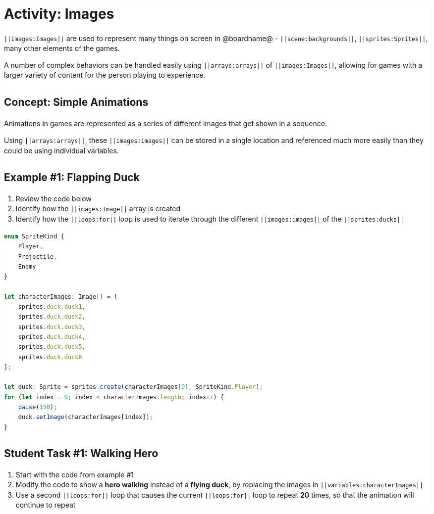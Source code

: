 # Activity: Images

``||images:Images||`` are used to represent many things on screen in @boardname@ -
``||scene:backgrounds||``, ``||sprites:Sprites||``, many other elements of the games.

A number of complex behaviors can be handled easily using ``||arrays:arrays||`` of
``||images:Images||``, allowing for games with a larger variety of content for
the person playing to experience.

## Concept: Simple Animations

Animations in games are represented as a series of different images that
get shown in a sequence.

Using ``||arrays:arrays||``, these ``||images:images||`` can be stored in
a single location and referenced much more easily than they could be using
individual variables.

## Example #1: Flapping Duck

1. Review the code below
2. Identify how the ``||images:Image||`` array is created
3. Identify how the ``||loops:for||`` loop is used to iterate through the
different ``||images:images||`` of the ``||sprites:ducks||``

```typescript
enum SpriteKind {
    Player,
    Projectile,
    Enemy
}

let characterImages: Image[] = [
    sprites.duck.duck1,
    sprites.duck.duck2,
    sprites.duck.duck3,
    sprites.duck.duck4,
    sprites.duck.duck5,
    sprites.duck.duck6
];

let duck: Sprite = sprites.create(characterImages[0], SpriteKind.Player);
for (let index = 0; index < characterImages.length; index++) {
    pause(150);
    duck.setImage(characterImages[index]);
}
```

## Student Task #1: Walking Hero

1. Start with the code from example #1
2. Modify the code to show a **hero walking** instead of a **flying duck**,
by replacing the images in ``||variables:characterImages||``
3. Use a second ``||loops:for||`` loop that causes the current ``||loops:for||``
loop to repeat **20** times, so that the animation will continue to repeat
